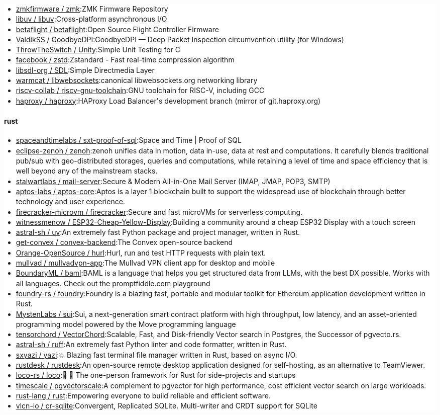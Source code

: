 * [zmkfirmware / zmk](https://github.com/zmkfirmware/zmk):ZMK Firmware Repository
* [libuv / libuv](https://github.com/libuv/libuv):Cross-platform asynchronous I/O
* [betaflight / betaflight](https://github.com/betaflight/betaflight):Open Source Flight Controller Firmware
* [ValdikSS / GoodbyeDPI](https://github.com/ValdikSS/GoodbyeDPI):GoodbyeDPI — Deep Packet Inspection circumvention utility (for Windows)
* [ThrowTheSwitch / Unity](https://github.com/ThrowTheSwitch/Unity):Simple Unit Testing for C
* [facebook / zstd](https://github.com/facebook/zstd):Zstandard - Fast real-time compression algorithm
* [libsdl-org / SDL](https://github.com/libsdl-org/SDL):Simple Directmedia Layer
* [warmcat / libwebsockets](https://github.com/warmcat/libwebsockets):canonical libwebsockets.org networking library
* [riscv-collab / riscv-gnu-toolchain](https://github.com/riscv-collab/riscv-gnu-toolchain):GNU toolchain for RISC-V, including GCC
* [haproxy / haproxy](https://github.com/haproxy/haproxy):HAProxy Load Balancer's development branch (mirror of git.haproxy.org)

#### rust
* [spaceandtimelabs / sxt-proof-of-sql](https://github.com/spaceandtimelabs/sxt-proof-of-sql):Space and Time | Proof of SQL
* [eclipse-zenoh / zenoh](https://github.com/eclipse-zenoh/zenoh):zenoh unifies data in motion, data in-use, data at rest and computations. It carefully blends traditional pub/sub with geo-distributed storages, queries and computations, while retaining a level of time and space efficiency that is well beyond any of the mainstream stacks.
* [stalwartlabs / mail-server](https://github.com/stalwartlabs/mail-server):Secure & Modern All-in-One Mail Server (IMAP, JMAP, POP3, SMTP)
* [aptos-labs / aptos-core](https://github.com/aptos-labs/aptos-core):Aptos is a layer 1 blockchain built to support the widespread use of blockchain through better technology and user experience.
* [firecracker-microvm / firecracker](https://github.com/firecracker-microvm/firecracker):Secure and fast microVMs for serverless computing.
* [witnessmenow / ESP32-Cheap-Yellow-Display](https://github.com/witnessmenow/ESP32-Cheap-Yellow-Display):Building a community around a cheap ESP32 Display with a touch screen
* [astral-sh / uv](https://github.com/astral-sh/uv):An extremely fast Python package and project manager, written in Rust.
* [get-convex / convex-backend](https://github.com/get-convex/convex-backend):The Convex open-source backend
* [Orange-OpenSource / hurl](https://github.com/Orange-OpenSource/hurl):Hurl, run and test HTTP requests with plain text.
* [mullvad / mullvadvpn-app](https://github.com/mullvad/mullvadvpn-app):The Mullvad VPN client app for desktop and mobile
* [BoundaryML / baml](https://github.com/BoundaryML/baml):BAML is a language that helps you get structured data from LLMs, with the best DX possible. Works with all languages. Check out the promptfiddle.com playground
* [foundry-rs / foundry](https://github.com/foundry-rs/foundry):Foundry is a blazing fast, portable and modular toolkit for Ethereum application development written in Rust.
* [MystenLabs / sui](https://github.com/MystenLabs/sui):Sui, a next-generation smart contract platform with high throughput, low latency, and an asset-oriented programming model powered by the Move programming language
* [tensorchord / VectorChord](https://github.com/tensorchord/VectorChord):Scalable, Fast, and Disk-friendly Vector search in Postgres, the Successor of pgvecto.rs.
* [astral-sh / ruff](https://github.com/astral-sh/ruff):An extremely fast Python linter and code formatter, written in Rust.
* [sxyazi / yazi](https://github.com/sxyazi/yazi):💥 Blazing fast terminal file manager written in Rust, based on async I/O.
* [rustdesk / rustdesk](https://github.com/rustdesk/rustdesk):An open-source remote desktop application designed for self-hosting, as an alternative to TeamViewer.
* [loco-rs / loco](https://github.com/loco-rs/loco):🚂 🦀 The one-person framework for Rust for side-projects and startups
* [timescale / pgvectorscale](https://github.com/timescale/pgvectorscale):A complement to pgvector for high performance, cost efficient vector search on large workloads.
* [rust-lang / rust](https://github.com/rust-lang/rust):Empowering everyone to build reliable and efficient software.
* [vlcn-io / cr-sqlite](https://github.com/vlcn-io/cr-sqlite):Convergent, Replicated SQLite. Multi-writer and CRDT support for SQLite